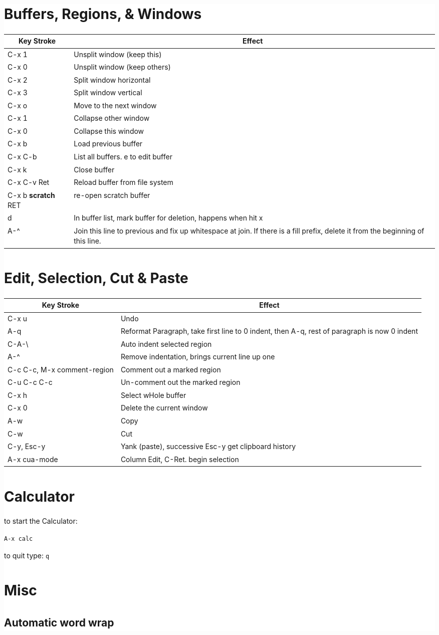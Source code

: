 # Buffers, Regions, & Windows

| Key Stroke          | Effect                           |
| ------------------- | -------------------------------- |
C-x 1                 | Unsplit window (keep this)
C-x 0                 | Unsplit window (keep others)
C-x 2                 | Split window horizontal
C-x 3                 | Split window vertical
C-x o                 | Move to the next window
C-x 1                 | Collapse other window
C-x 0                 | Collapse this window
C-x b                 | Load previous buffer
C-x C-b               | List all buffers. e to edit buffer
C-x k                 | Close buffer
C-x C-v Ret           | Reload buffer from file system
C-x b **scratch** RET | re-open scratch buffer
d                     | In buffer list, mark buffer for deletion, happens when hit x
A-^                   | Join this line to previous and fix up whitespace at join. If there is a fill prefix, delete it from the beginning of this line.

# Edit, Selection, Cut & Paste

| Key Stroke                 | Effect                           |
| ----------                 | -------------------------------- |
C-x u                        | Undo
A-q                          | Reformat Paragraph, take first line to 0 indent, then A-q, rest of paragraph is now 0 indent
C-A-\                        | Auto indent selected region
A-^                          | Remove indentation, brings current line up one
C-c C-c, M-x comment-region  | Comment out a marked region
C-u C-c C-c                  | Un-comment out the marked region
C-x h                        | Select wHole buffer
C-x 0                        | Delete the current window
A-w                          | Copy
C-w                          | Cut
C-y, Esc-y                   | Yank (paste), successive Esc-y get clipboard history
A-x cua-mode                 | Column Edit, C-Ret. begin selection

# Calculator

to start the Calculator:

    A-x calc

to quit type: `q`

# Misc

## Automatic word wrap
